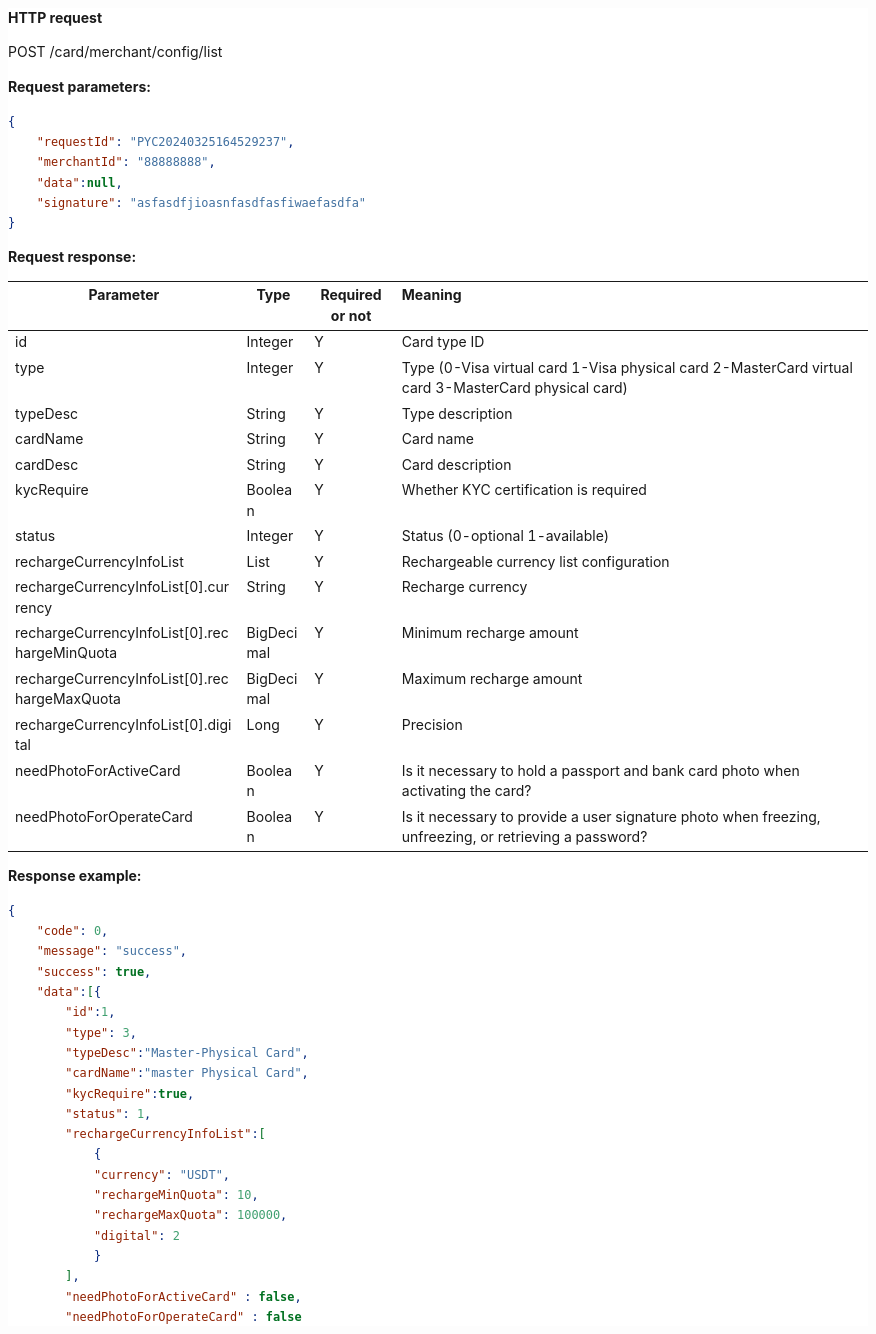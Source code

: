 **HTTP request**

POST /card/merchant/config/list

**Request parameters:**
```json
{
    "requestId": "PYC20240325164529237",
    "merchantId": "88888888",
    "data":null,
    "signature": "asfasdfjioasnfasdfasfiwaefasdfa"
}
```

**Request response:**

| Parameter | Type | Required or not | Meaning |
|-------------------------------------------|---------|----------|:---------------------|
| id | Integer | Y | Card type ID |
| type | Integer | Y | Type (0-Visa virtual card 1-Visa physical card 2-MasterCard virtual card 3-MasterCard physical card) |
| typeDesc | String | Y | Type description |
| cardName | String | Y | Card name |
| cardDesc | String | Y | Card description |
| kycRequire | Boolean | Y | Whether KYC certification is required |
| status | Integer | Y | Status (0-optional 1-available) |
| rechargeCurrencyInfoList | List | Y | Rechargeable currency list configuration |
| rechargeCurrencyInfoList[0].currency | String | Y | Recharge currency |
| rechargeCurrencyInfoList[0].rechargeMinQuota | BigDecimal | Y | Minimum recharge amount |
| rechargeCurrencyInfoList[0].rechargeMaxQuota | BigDecimal | Y | Maximum recharge amount |
| rechargeCurrencyInfoList[0].digital | Long | Y | Precision |
| needPhotoForActiveCard | Boolean | Y | Is it necessary to hold a passport and bank card photo when activating the card? |
| needPhotoForOperateCard | Boolean | Y | Is it necessary to provide a user signature photo when freezing, unfreezing, or retrieving a password? |

**Response example:**

```JSON
{
    "code": 0,
    "message": "success",
    "success": true,
    "data":[{
        "id":1,
        "type": 3,
        "typeDesc":"Master-Physical Card",
        "cardName":"master Physical Card",
        "kycRequire":true,
        "status": 1,
        "rechargeCurrencyInfoList":[
            {
            "currency": "USDT",
            "rechargeMinQuota": 10,
            "rechargeMaxQuota": 100000,
            "digital": 2
            }
        ],
        "needPhotoForActiveCard" : false,
        "needPhotoForOperateCard" : false
```
